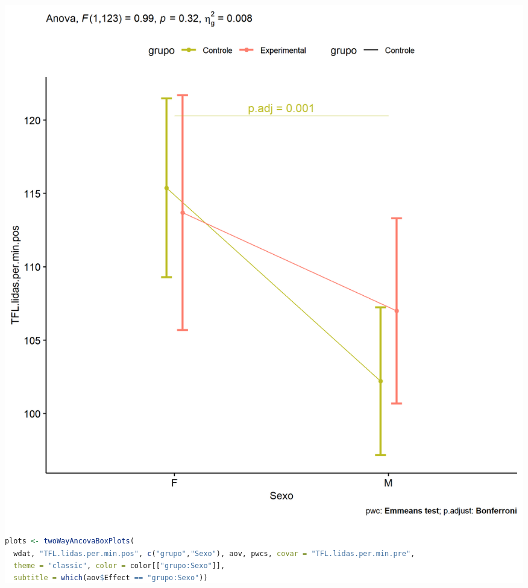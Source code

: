 ![](stari-TFL.lidas.per.min_files/figure-gfm/unnamed-chunk-43-1.png)

``` r
plots <- twoWayAncovaBoxPlots(
  wdat, "TFL.lidas.per.min.pos", c("grupo","Sexo"), aov, pwcs, covar = "TFL.lidas.per.min.pre",
  theme = "classic", color = color[["grupo:Sexo"]],
  subtitle = which(aov$Effect == "grupo:Sexo"))
```
